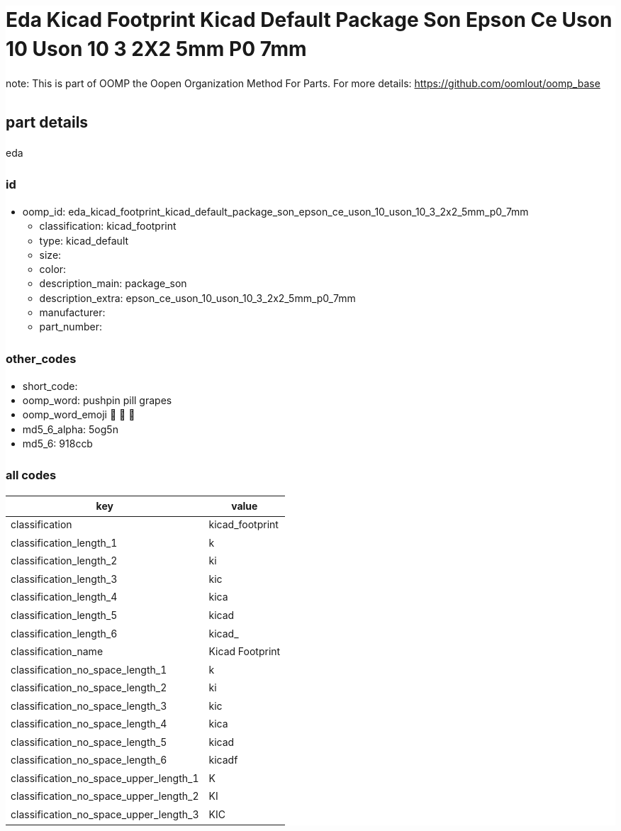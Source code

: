 # Eda Kicad Footprint Kicad Default Package Son Epson Ce Uson 10 Uson 10 3 2X2 5mm P0 7mm  

note: This is part of OOMP the Oopen Organization Method For Parts. For more details: https://github.com/oomlout/oomp_base

##  part details



eda

### id
* oomp_id: eda_kicad_footprint_kicad_default_package_son_epson_ce_uson_10_uson_10_3_2x2_5mm_p0_7mm
  * classification: kicad_footprint
  * type: kicad_default
  * size: 
  * color: 
  * description_main: package_son
  * description_extra: epson_ce_uson_10_uson_10_3_2x2_5mm_p0_7mm
  * manufacturer: 
  * part_number: 

### other_codes
* short_code: 
* oomp_word: pushpin pill grapes
* oomp_word_emoji :pushpin: :pill: :grapes:
* md5_6_alpha: 5og5n
* md5_6: 918ccb

### all codes 
| key | value |  
| --- | --- |  
| classification | kicad_footprint |  
| classification_length_1 | k |  
| classification_length_2 | ki |  
| classification_length_3 | kic |  
| classification_length_4 | kica |  
| classification_length_5 | kicad |  
| classification_length_6 | kicad_ |  
| classification_name | Kicad Footprint |  
| classification_no_space_length_1 | k |  
| classification_no_space_length_2 | ki |  
| classification_no_space_length_3 | kic |  
| classification_no_space_length_4 | kica |  
| classification_no_space_length_5 | kicad |  
| classification_no_space_length_6 | kicadf |  
| classification_no_space_upper_length_1 | K |  
| classification_no_space_upper_length_2 | KI |  
| classification_no_space_upper_length_3 | KIC |  